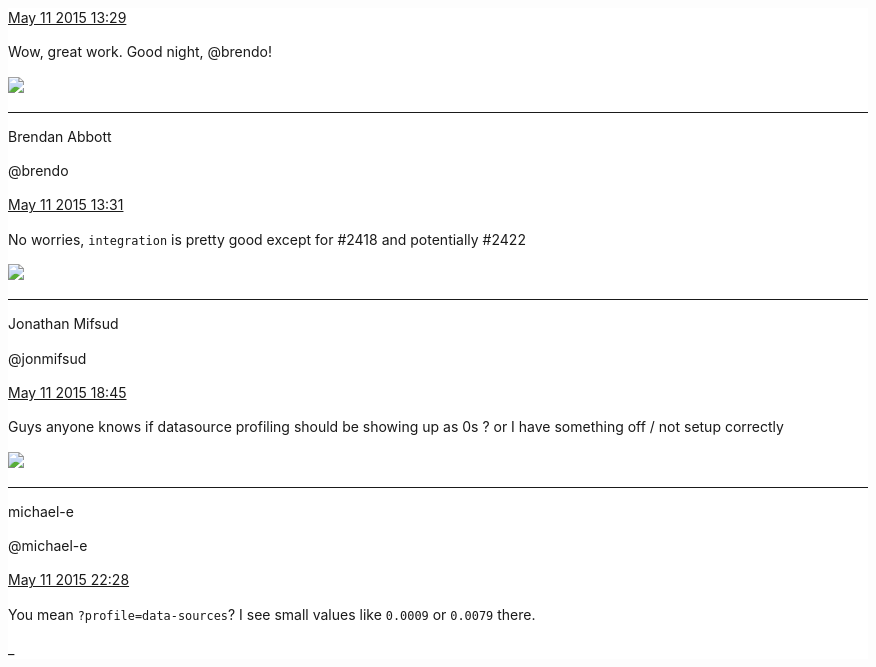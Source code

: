 [May 11 2015
13:29](https://gitter.im/symphonycms/symphony-2?at=5550aeae06b6d53875d36bf6 ""
)

Wow, great work. Good night, @brendo!

![](https://avatars2.githubusercontent.com/u/69268?v=3&s=30)

__ __

Brendan Abbott

@brendo

[May 11 2015
13:31](https://gitter.im/symphonycms/symphony-2?at=5550af1c152036ea3b12b1ce ""
)

No worries, `integration` is pretty good except for #2418 and potentially
#2422

![](https://avatars1.githubusercontent.com/u/859775?v=3&s=30)

__ __

Jonathan Mifsud

@jonmifsud

[May 11 2015
18:45](https://gitter.im/symphonycms/symphony-2?at=5550f8b5f853e7f14c2b6751 ""
)

Guys anyone knows if datasource profiling should be showing up as 0s ? or I
have something off / not setup correctly

![](https://avatars2.githubusercontent.com/u/40072?v=3&s=30)

__ __

michael-e

@michael-e

[May 11 2015
22:28](https://gitter.im/symphonycms/symphony-2?at=55512cf5db9e6f8f0a313825 ""
)

You mean `?profile=data-sources`? I see small values like `0.0009` or `0.0079`
there.

_

